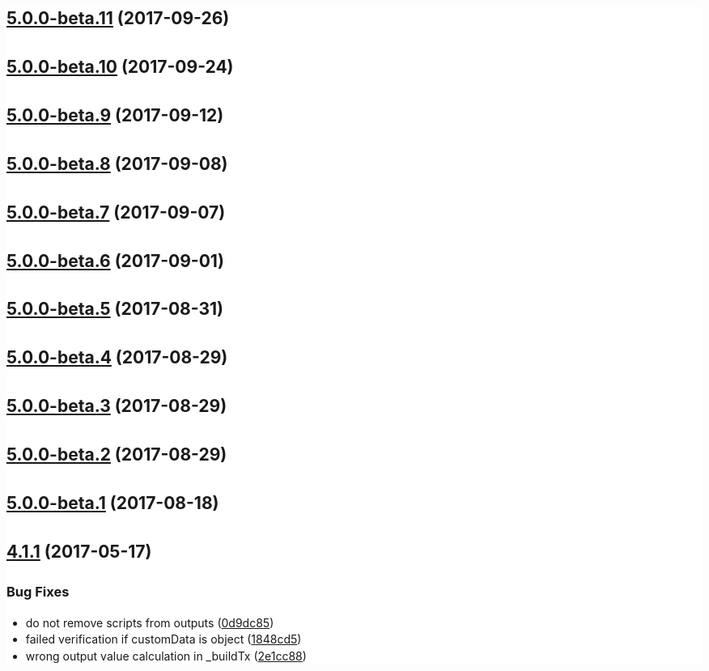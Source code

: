 ## [5.0.0-beta.11](https://github.com/nitsujlangston/bivcore/compare/v5.0.0-beta.10...v5.0.0-beta.11) (2017-09-26)

## [5.0.0-beta.10](https://github.com/nitsujlangston/bivcore/compare/v5.0.0-beta.9...v5.0.0-beta.10) (2017-09-24)

## [5.0.0-beta.9](https://github.com/nitsujlangston/bivcore/compare/v5.0.0-beta.8...v5.0.0-beta.9) (2017-09-12)

## [5.0.0-beta.8](https://github.com/nitsujlangston/bivcore/compare/v5.0.0-beta.7...v5.0.0-beta.8) (2017-09-08)

## [5.0.0-beta.7](https://github.com/nitsujlangston/bivcore/compare/v5.0.0-beta.6...v5.0.0-beta.7) (2017-09-07)

## [5.0.0-beta.6](https://github.com/nitsujlangston/bivcore/compare/v5.0.0-beta.5...v5.0.0-beta.6) (2017-09-01)

## [5.0.0-beta.5](https://github.com/nitsujlangston/bivcore/compare/v5.0.0-beta.4...v5.0.0-beta.5) (2017-08-31)

## [5.0.0-beta.4](https://github.com/nitsujlangston/bivcore/compare/v5.0.0-beta.3...v5.0.0-beta.4) (2017-08-29)

## [5.0.0-beta.3](https://github.com/nitsujlangston/bivcore/compare/v5.0.0-beta.2...v5.0.0-beta.3) (2017-08-29)

## [5.0.0-beta.2](https://github.com/nitsujlangston/bivcore/compare/5.0.0-beta.1...v5.0.0-beta.2) (2017-08-29)

## [5.0.0-beta.1](https://github.com/nitsujlangston/bivcore/compare/v4.1.1...5.0.0-beta.1) (2017-08-18)

## [4.1.1](https://github.com/nitsujlangston/bivcore/compare/v4.1.0...v4.1.1) (2017-05-17)

### Bug Fixes

* do not remove scripts from outputs ([0d9dc85](https://github.com/nitsujlangston/bivcore/commit/0d9dc85))
* failed verification if customData is object ([1848cd5](https://github.com/nitsujlangston/bivcore/commit/1848cd5))
* wrong output value calculation in _buildTx ([2e1cc88](https://github.com/nitsujlangston/bivcore/commit/2e1cc88))
